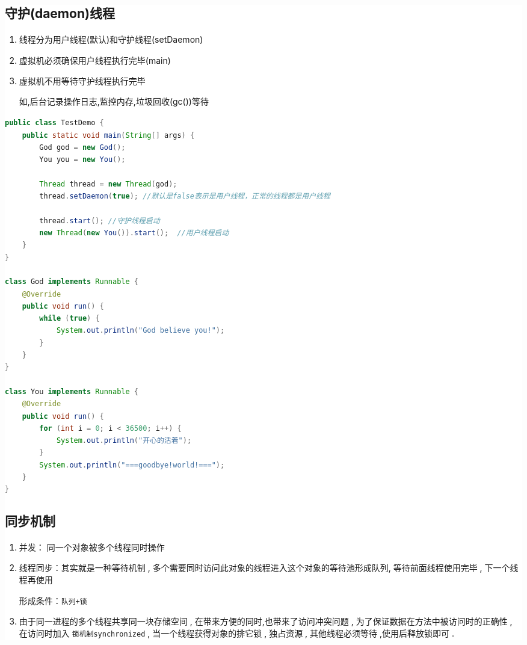 ## 守护(daemon)线程

1. 线程分为用户线程(默认)和守护线程(setDaemon)

2. 虚拟机必须确保用户线程执行完毕(main)

3. 虚拟机不用等待守护线程执行完毕

   如,后台记录操作日志,监控内存,垃圾回收(gc())等待  

```java
public class TestDemo {
    public static void main(String[] args) {
        God god = new God();
        You you = new You();

        Thread thread = new Thread(god);
        thread.setDaemon(true); //默认是false表示是用户线程，正常的线程都是用户线程
        
        thread.start(); //守护线程启动 
        new Thread(new You()).start();  //用户线程启动
    }
}

class God implements Runnable {
    @Override
    public void run() {
        while (true) {
            System.out.println("God believe you!");
        }
    }
}

class You implements Runnable {
    @Override
    public void run() {
        for (int i = 0; i < 36500; i++) {
            System.out.println("开心的活着");
        }
        System.out.println("===goodbye!world!===");
    }
}
```

## 同步机制

1. 并发： 同一个对象被多个线程同时操作  

2. 线程同步：其实就是一种等待机制 , 多个需要同时访问此对象的线程进入这个对象的等待池形成队列, 等待前面线程使用完毕 , 下一个线程再使用

   形成条件：`队列+锁`

3. 由于同一进程的多个线程共享同一块存储空间 , 在带来方便的同时,也带来了访问冲突问题 , 为了保证数据在方法中被访问时的正确性 , 在访问时加入 `锁机制synchronized` , 当一个线程获得对象的排它锁 , 独占资源 , 其他线程必须等待 ,使用后释放锁即可 . 
